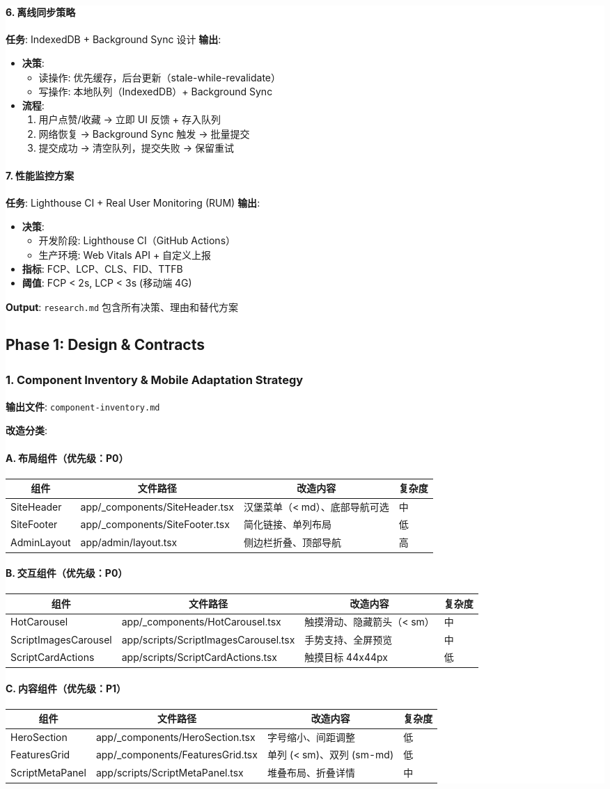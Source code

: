 #### 6. 离线同步策略
**任务**: IndexedDB + Background Sync 设计
**输出**:
- **决策**: 
  - 读操作: 优先缓存，后台更新（stale-while-revalidate）
  - 写操作: 本地队列（IndexedDB）+ Background Sync
- **流程**:
  1. 用户点赞/收藏 → 立即 UI 反馈 + 存入队列
  2. 网络恢复 → Background Sync 触发 → 批量提交
  3. 提交成功 → 清空队列，提交失败 → 保留重试

#### 7. 性能监控方案
**任务**: Lighthouse CI + Real User Monitoring (RUM)
**输出**:
- **决策**: 
  - 开发阶段: Lighthouse CI（GitHub Actions）
  - 生产环境: Web Vitals API + 自定义上报
- **指标**: FCP、LCP、CLS、FID、TTFB
- **阈值**: FCP < 2s, LCP < 3s (移动端 4G)

**Output**: `research.md` 包含所有决策、理由和替代方案

## Phase 1: Design & Contracts

### 1. Component Inventory & Mobile Adaptation Strategy

**输出文件**: `component-inventory.md`

**改造分类**:

#### A. 布局组件（优先级：P0）
| 组件 | 文件路径 | 改造内容 | 复杂度 |
|------|----------|----------|--------|
| SiteHeader | app/_components/SiteHeader.tsx | 汉堡菜单（< md）、底部导航可选 | 中 |
| SiteFooter | app/_components/SiteFooter.tsx | 简化链接、单列布局 | 低 |
| AdminLayout | app/admin/layout.tsx | 侧边栏折叠、顶部导航 | 高 |

#### B. 交互组件（优先级：P0）
| 组件 | 文件路径 | 改造内容 | 复杂度 |
|------|----------|----------|--------|
| HotCarousel | app/_components/HotCarousel.tsx | 触摸滑动、隐藏箭头（< sm） | 中 |
| ScriptImagesCarousel | app/scripts/ScriptImagesCarousel.tsx | 手势支持、全屏预览 | 中 |
| ScriptCardActions | app/scripts/ScriptCardActions.tsx | 触摸目标 44x44px | 低 |

#### C. 内容组件（优先级：P1）
| 组件 | 文件路径 | 改造内容 | 复杂度 |
|------|----------|----------|--------|
| HeroSection | app/_components/HeroSection.tsx | 字号缩小、间距调整 | 低 |
| FeaturesGrid | app/_components/FeaturesGrid.tsx | 单列 (< sm)、双列 (sm-md) | 低 |
| ScriptMetaPanel | app/scripts/ScriptMetaPanel.tsx | 堆叠布局、折叠详情 | 中 |
